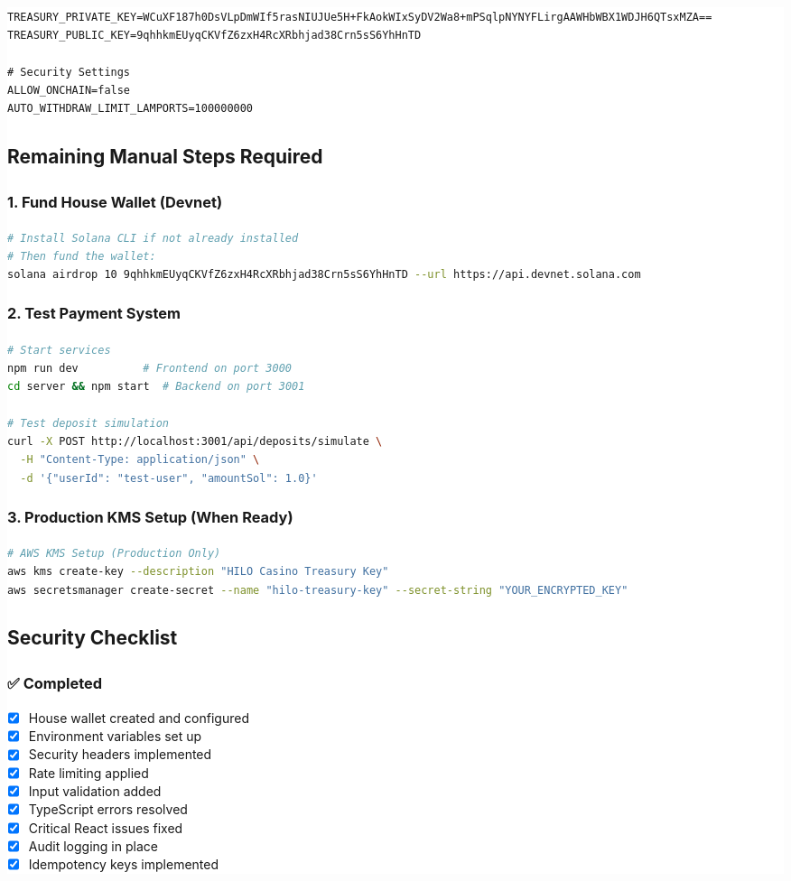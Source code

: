 ```env
TREASURY_PRIVATE_KEY=WCuXF187h0DsVLpDmWIf5rasNIUJUe5H+FkAokWIxSyDV2Wa8+mPSqlpNYNYFLirgAAWHbWBX1WDJH6QTsxMZA==
TREASURY_PUBLIC_KEY=9qhhkmEUyqCKVfZ6zxH4RcXRbhjad38Crn5sS6YhHnTD

# Security Settings
ALLOW_ONCHAIN=false
AUTO_WITHDRAW_LIMIT_LAMPORTS=100000000
```

## Remaining Manual Steps Required

### 1. Fund House Wallet (Devnet)
```bash
# Install Solana CLI if not already installed
# Then fund the wallet:
solana airdrop 10 9qhhkmEUyqCKVfZ6zxH4RcXRbhjad38Crn5sS6YhHnTD --url https://api.devnet.solana.com
```

### 2. Test Payment System
```bash
# Start services
npm run dev          # Frontend on port 3000
cd server && npm start  # Backend on port 3001

# Test deposit simulation
curl -X POST http://localhost:3001/api/deposits/simulate \
  -H "Content-Type: application/json" \
  -d '{"userId": "test-user", "amountSol": 1.0}'
```

### 3. Production KMS Setup (When Ready)
```bash
# AWS KMS Setup (Production Only)
aws kms create-key --description "HILO Casino Treasury Key"
aws secretsmanager create-secret --name "hilo-treasury-key" --secret-string "YOUR_ENCRYPTED_KEY"
```

## Security Checklist

### ✅ Completed
- [x] House wallet created and configured
- [x] Environment variables set up
- [x] Security headers implemented
- [x] Rate limiting applied
- [x] Input validation added
- [x] TypeScript errors resolved
- [x] Critical React issues fixed
- [x] Audit logging in place
- [x] Idempotency keys implemented
